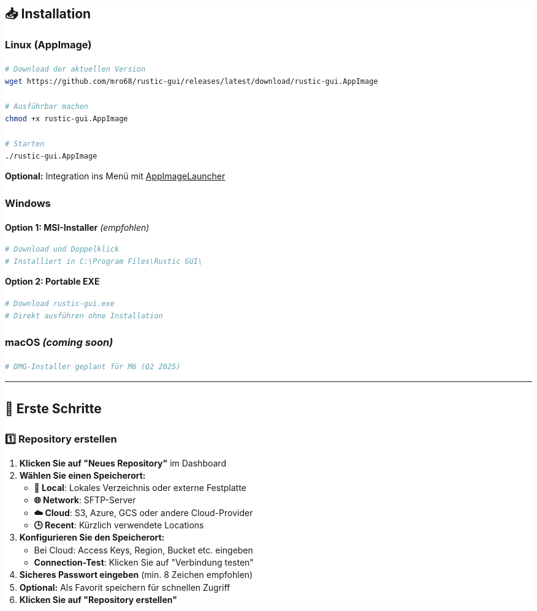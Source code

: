 
## 📥 Installation

### Linux (AppImage)

```bash
# Download der aktuellen Version
wget https://github.com/mro68/rustic-gui/releases/latest/download/rustic-gui.AppImage

# Ausführbar machen
chmod +x rustic-gui.AppImage

# Starten
./rustic-gui.AppImage
```

**Optional:** Integration ins Menü mit [AppImageLauncher](https://github.com/TheAssassin/AppImageLauncher)

### Windows

**Option 1: MSI-Installer** _(empfohlen)_

```powershell
# Download und Doppelklick
# Installiert in C:\Program Files\Rustic GUI\
```

**Option 2: Portable EXE**

```powershell
# Download rustic-gui.exe
# Direkt ausführen ohne Installation
```

### macOS _(coming soon)_

```bash
# DMG-Installer geplant für M6 (Q2 2025)
```

---

## 🚀 Erste Schritte

### 1️⃣ Repository erstellen

1. **Klicken Sie auf "Neues Repository"** im Dashboard
2. **Wählen Sie einen Speicherort:**
   - **📂 Local**: Lokales Verzeichnis oder externe Festplatte
   - **🌐 Network**: SFTP-Server
   - **☁️ Cloud**: S3, Azure, GCS oder andere Cloud-Provider
   - **🕒 Recent**: Kürzlich verwendete Locations
3. **Konfigurieren Sie den Speicherort:**
   - Bei Cloud: Access Keys, Region, Bucket etc. eingeben
   - **Connection-Test**: Klicken Sie auf "Verbindung testen"
4. **Sicheres Passwort eingeben** (min. 8 Zeichen empfohlen)
5. **Optional:** Als Favorit speichern für schnellen Zugriff
6. **Klicken Sie auf "Repository erstellen"**
